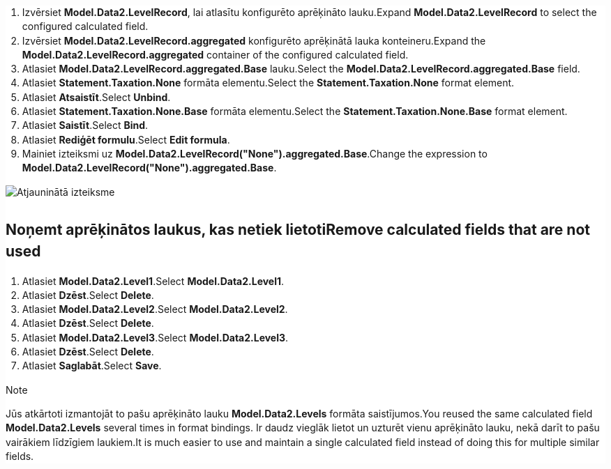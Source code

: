 1. <span data-ttu-id="5d1b7-276">Izvērsiet **Model.Data2.LevelRecord**, lai atlasītu konfigurēto aprēķināto lauku.</span><span class="sxs-lookup"><span data-stu-id="5d1b7-276">Expand **Model.Data2.LevelRecord** to select the configured calculated field.</span></span>
2. <span data-ttu-id="5d1b7-277">Izvērsiet **Model.Data2.LevelRecord.aggregated** konfigurēto aprēķinātā lauka konteineru.</span><span class="sxs-lookup"><span data-stu-id="5d1b7-277">Expand the **Model.Data2.LevelRecord.aggregated** container of the configured calculated field.</span></span>
3. <span data-ttu-id="5d1b7-278">Atlasiet **Model.Data2.LevelRecord.aggregated.Base** lauku.</span><span class="sxs-lookup"><span data-stu-id="5d1b7-278">Select the **Model.Data2.LevelRecord.aggregated.Base** field.</span></span>
4. <span data-ttu-id="5d1b7-279">Atlasiet **Statement.Taxation.None** formāta elementu.</span><span class="sxs-lookup"><span data-stu-id="5d1b7-279">Select the **Statement.Taxation.None** format element.</span></span>
5. <span data-ttu-id="5d1b7-280">Atlasiet **Atsaistīt**.</span><span class="sxs-lookup"><span data-stu-id="5d1b7-280">Select **Unbind**.</span></span>
6. <span data-ttu-id="5d1b7-281">Atlasiet **Statement.Taxation.None.Base** formāta elementu.</span><span class="sxs-lookup"><span data-stu-id="5d1b7-281">Select the **Statement.Taxation.None.Base** format element.</span></span>
7. <span data-ttu-id="5d1b7-282">Atlasiet **Saistīt**.</span><span class="sxs-lookup"><span data-stu-id="5d1b7-282">Select **Bind**.</span></span>
8. <span data-ttu-id="5d1b7-283">Atlasiet **Rediģēt formulu**.</span><span class="sxs-lookup"><span data-stu-id="5d1b7-283">Select **Edit formula**.</span></span>
9. <span data-ttu-id="5d1b7-284">Mainiet izteiksmi uz **Model.Data2.LevelRecord("None").aggregated.Base**.</span><span class="sxs-lookup"><span data-stu-id="5d1b7-284">Change the expression to **Model.Data2.LevelRecord("None").aggregated.Base**.</span></span>

![Atjauninātā izteiksme](media/er-calculated-field-type-11.png)

## <a name="remove-calculated-fields-that-are-not-used"></a><span data-ttu-id="5d1b7-286">Noņemt aprēķinātos laukus, kas netiek lietoti</span><span class="sxs-lookup"><span data-stu-id="5d1b7-286">Remove calculated fields that are not used</span></span>

1. <span data-ttu-id="5d1b7-287">Atlasiet **Model.Data2.Level1**.</span><span class="sxs-lookup"><span data-stu-id="5d1b7-287">Select **Model.Data2.Level1**.</span></span>
2. <span data-ttu-id="5d1b7-288">Atlasiet **Dzēst**.</span><span class="sxs-lookup"><span data-stu-id="5d1b7-288">Select **Delete**.</span></span>
3. <span data-ttu-id="5d1b7-289">Atlasiet **Model.Data2.Level2**.</span><span class="sxs-lookup"><span data-stu-id="5d1b7-289">Select **Model.Data2.Level2**.</span></span>
4. <span data-ttu-id="5d1b7-290">Atlasiet **Dzēst**.</span><span class="sxs-lookup"><span data-stu-id="5d1b7-290">Select **Delete**.</span></span>
5. <span data-ttu-id="5d1b7-291">Atlasiet **Model.Data2.Level3**.</span><span class="sxs-lookup"><span data-stu-id="5d1b7-291">Select **Model.Data2.Level3**.</span></span>
6. <span data-ttu-id="5d1b7-292">Atlasiet **Dzēst**.</span><span class="sxs-lookup"><span data-stu-id="5d1b7-292">Select **Delete**.</span></span>
7. <span data-ttu-id="5d1b7-293">Atlasiet **Saglabāt**.</span><span class="sxs-lookup"><span data-stu-id="5d1b7-293">Select **Save**.</span></span>

  > [!NOTE]
  > <span data-ttu-id="5d1b7-294">Jūs atkārtoti izmantojāt to pašu aprēķināto lauku **Model.Data2.Levels** formāta saistījumos.</span><span class="sxs-lookup"><span data-stu-id="5d1b7-294">You reused the same calculated field **Model.Data2.Levels** several times in format bindings.</span></span> <span data-ttu-id="5d1b7-295">Ir daudz vieglāk lietot un uzturēt vienu aprēķināto lauku, nekā darīt to pašu vairākiem līdzīgiem laukiem.</span><span class="sxs-lookup"><span data-stu-id="5d1b7-295">It is much easier to use and maintain a single calculated field instead of doing this for multiple similar fields.</span></span>

